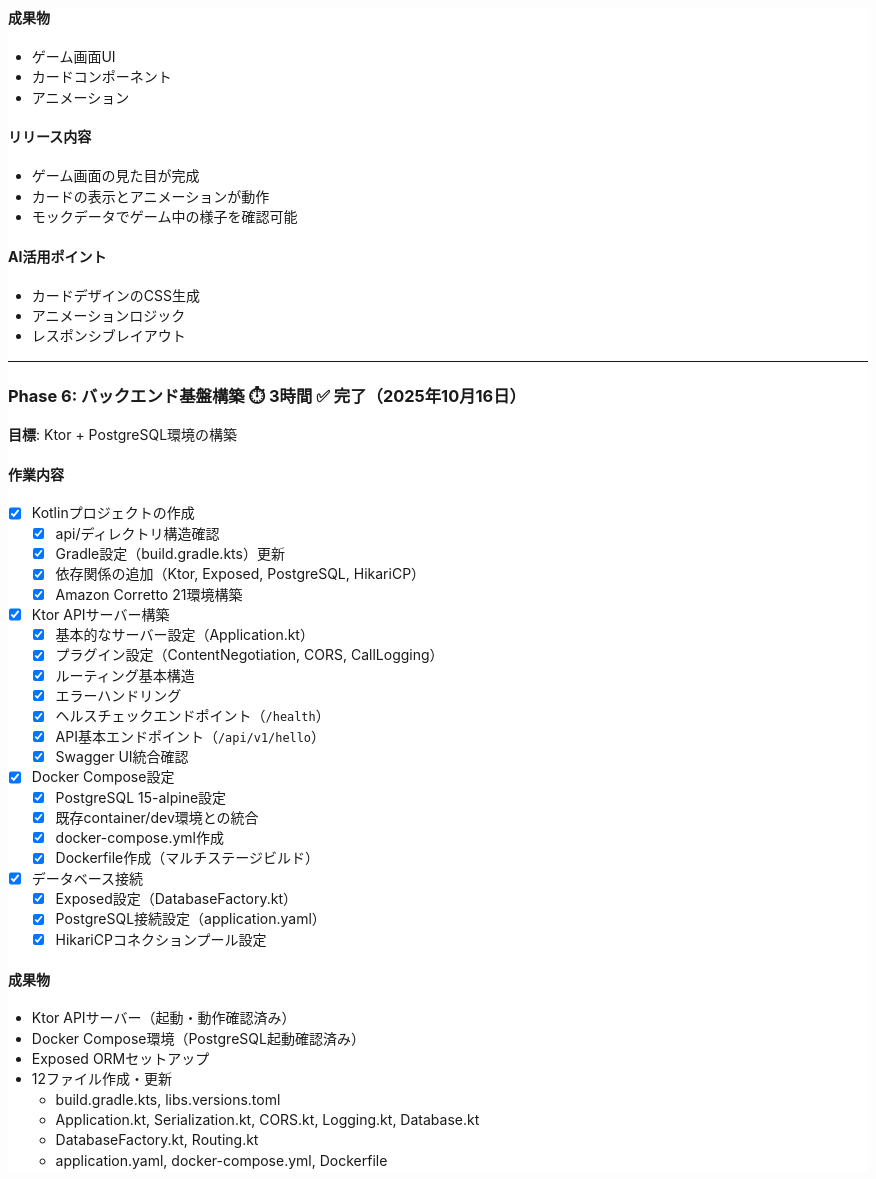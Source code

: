#### 成果物
- ゲーム画面UI
- カードコンポーネント
- アニメーション

#### リリース内容
- ゲーム画面の見た目が完成
- カードの表示とアニメーションが動作
- モックデータでゲーム中の様子を確認可能

#### AI活用ポイント
- カードデザインのCSS生成
- アニメーションロジック
- レスポンシブレイアウト

---

### Phase 6: バックエンド基盤構築 ⏱️ 3時間 ✅ **完了（2025年10月16日）**
**目標**: Ktor + PostgreSQL環境の構築

#### 作業内容
- [x] Kotlinプロジェクトの作成
  - [x] api/ディレクトリ構造確認
  - [x] Gradle設定（build.gradle.kts）更新
  - [x] 依存関係の追加（Ktor, Exposed, PostgreSQL, HikariCP）
  - [x] Amazon Corretto 21環境構築
- [x] Ktor APIサーバー構築
  - [x] 基本的なサーバー設定（Application.kt）
  - [x] プラグイン設定（ContentNegotiation, CORS, CallLogging）
  - [x] ルーティング基本構造
  - [x] エラーハンドリング
  - [x] ヘルスチェックエンドポイント（`/health`）
  - [x] API基本エンドポイント（`/api/v1/hello`）
  - [x] Swagger UI統合確認
- [x] Docker Compose設定
  - [x] PostgreSQL 15-alpine設定
  - [x] 既存container/dev環境との統合
  - [x] docker-compose.yml作成
  - [x] Dockerfile作成（マルチステージビルド）
- [x] データベース接続
  - [x] Exposed設定（DatabaseFactory.kt）
  - [x] PostgreSQL接続設定（application.yaml）
  - [x] HikariCPコネクションプール設定

#### 成果物
- Ktor APIサーバー（起動・動作確認済み）
- Docker Compose環境（PostgreSQL起動確認済み）
- Exposed ORMセットアップ
- 12ファイル作成・更新
  - build.gradle.kts, libs.versions.toml
  - Application.kt, Serialization.kt, CORS.kt, Logging.kt, Database.kt
  - DatabaseFactory.kt, Routing.kt
  - application.yaml, docker-compose.yml, Dockerfile
